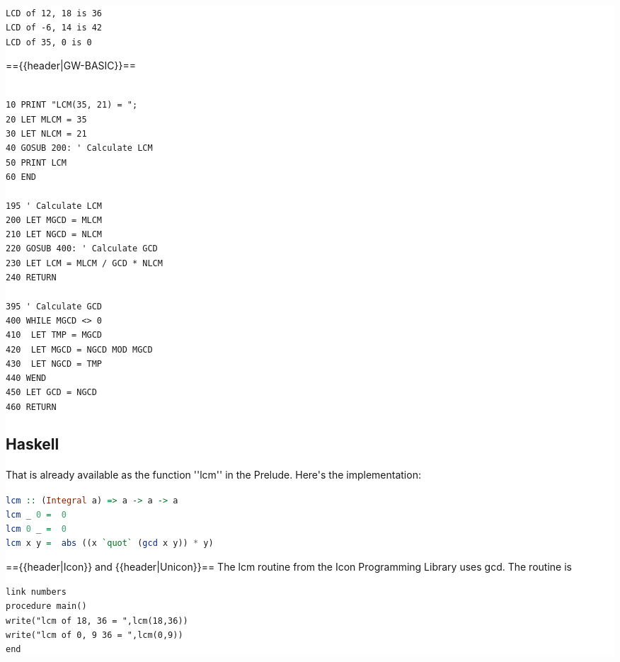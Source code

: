 ```txt
LCD of 12, 18 is 36
LCD of -6, 14 is 42
LCD of 35, 0 is 0
```


=={{header|GW-BASIC}}==
```qbasic

10 PRINT "LCM(35, 21) = ";
20 LET MLCM = 35
30 LET NLCM = 21
40 GOSUB 200: ' Calculate LCM
50 PRINT LCM
60 END

195 ' Calculate LCM
200 LET MGCD = MLCM
210 LET NGCD = NLCM
220 GOSUB 400: ' Calculate GCD
230 LET LCM = MLCM / GCD * NLCM
240 RETURN

395 ' Calculate GCD
400 WHILE MGCD <> 0
410  LET TMP = MGCD
420  LET MGCD = NGCD MOD MGCD
430  LET NGCD = TMP
440 WEND
450 LET GCD = NGCD
460 RETURN

```



## Haskell


That is already available as the function ''lcm'' in the Prelude. Here's the implementation:


```haskell
lcm :: (Integral a) => a -> a -> a
lcm _ 0 =  0
lcm 0 _ =  0
lcm x y =  abs ((x `quot` (gcd x y)) * y)
```


=={{header|Icon}} and {{header|Unicon}}==
The lcm routine from the Icon Programming Library uses gcd.  The routine is


```Icon
link numbers
procedure main()
write("lcm of 18, 36 = ",lcm(18,36))
write("lcm of 0, 9 36 = ",lcm(0,9))
end
```
